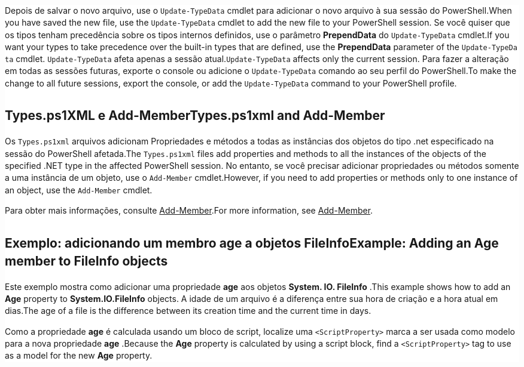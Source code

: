 <span data-ttu-id="8b554-155">Depois de salvar o novo arquivo, use o `Update-TypeData` cmdlet para adicionar o novo arquivo à sua sessão do PowerShell.</span><span class="sxs-lookup"><span data-stu-id="8b554-155">When you have saved the new file, use the `Update-TypeData` cmdlet to add the new file to your PowerShell session.</span></span> <span data-ttu-id="8b554-156">Se você quiser que os tipos tenham precedência sobre os tipos internos definidos, use o parâmetro **PrependData** do `Update-TypeData` cmdlet.</span><span class="sxs-lookup"><span data-stu-id="8b554-156">If you want your types to take precedence over the built-in types that are defined, use the **PrependData** parameter of the `Update-TypeData` cmdlet.</span></span> <span data-ttu-id="8b554-157">`Update-TypeData` afeta apenas a sessão atual.</span><span class="sxs-lookup"><span data-stu-id="8b554-157">`Update-TypeData` affects only the current session.</span></span> <span data-ttu-id="8b554-158">Para fazer a alteração em todas as sessões futuras, exporte o console ou adicione o `Update-TypeData` comando ao seu perfil do PowerShell.</span><span class="sxs-lookup"><span data-stu-id="8b554-158">To make the change to all future sessions, export the console, or add the `Update-TypeData` command to your PowerShell profile.</span></span>

## <a name="typesps1xml-and-add-member"></a><span data-ttu-id="8b554-159">Types.ps1XML e Add-Member</span><span class="sxs-lookup"><span data-stu-id="8b554-159">Types.ps1xml and Add-Member</span></span>

<span data-ttu-id="8b554-160">Os `Types.ps1xml` arquivos adicionam Propriedades e métodos a todas as instâncias dos objetos do tipo .net especificado na sessão do PowerShell afetada.</span><span class="sxs-lookup"><span data-stu-id="8b554-160">The `Types.ps1xml` files add properties and methods to all the instances of the objects of the specified .NET type in the affected PowerShell session.</span></span> <span data-ttu-id="8b554-161">No entanto, se você precisar adicionar propriedades ou métodos somente a uma instância de um objeto, use o `Add-Member` cmdlet.</span><span class="sxs-lookup"><span data-stu-id="8b554-161">However, if you need to add properties or methods only to one instance of an object, use the `Add-Member` cmdlet.</span></span>

<span data-ttu-id="8b554-162">Para obter mais informações, consulte [Add-Member](xref:Microsoft.PowerShell.Utility.Add-Member).</span><span class="sxs-lookup"><span data-stu-id="8b554-162">For more information, see [Add-Member](xref:Microsoft.PowerShell.Utility.Add-Member).</span></span>

## <a name="example-adding-an-age-member-to-fileinfo-objects"></a><span data-ttu-id="8b554-163">Exemplo: adicionando um membro age a objetos FileInfo</span><span class="sxs-lookup"><span data-stu-id="8b554-163">Example: Adding an Age member to FileInfo objects</span></span>

<span data-ttu-id="8b554-164">Este exemplo mostra como adicionar uma propriedade **age** aos objetos **System. IO. FileInfo** .</span><span class="sxs-lookup"><span data-stu-id="8b554-164">This example shows how to add an **Age** property to **System.IO.FileInfo** objects.</span></span> <span data-ttu-id="8b554-165">A idade de um arquivo é a diferença entre sua hora de criação e a hora atual em dias.</span><span class="sxs-lookup"><span data-stu-id="8b554-165">The age of a file is the difference between its creation time and the current time in days.</span></span>

<span data-ttu-id="8b554-166">Como a propriedade **age** é calculada usando um bloco de script, localize uma `<ScriptProperty>` marca a ser usada como modelo para a nova propriedade **age** .</span><span class="sxs-lookup"><span data-stu-id="8b554-166">Because the **Age** property is calculated by using a script block, find a `<ScriptProperty>` tag to use as a model for the new **Age** property.</span></span>
